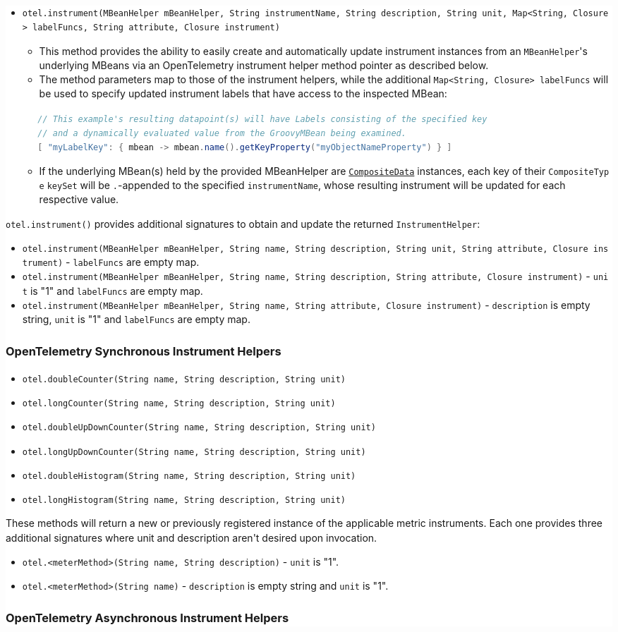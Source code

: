 - `otel.instrument(MBeanHelper mBeanHelper, String instrumentName, String description, String unit, Map<String, Closure> labelFuncs, String attribute, Closure instrument)`
   - This method provides the ability to easily create and automatically update instrument instances from an
   `MBeanHelper`'s underlying MBeans via an OpenTelemetry instrument helper method pointer as described below.
   - The method parameters map to those of the instrument helpers, while the additional `Map<String, Closure> labelFuncs`
   will be used to specify updated instrument labels that have access to the inspected MBean:

   ```groovy
      // This example's resulting datapoint(s) will have Labels consisting of the specified key
      // and a dynamically evaluated value from the GroovyMBean being examined.
      [ "myLabelKey": { mbean -> mbean.name().getKeyProperty("myObjectNameProperty") } ]
   ```

  - If the underlying MBean(s) held by the provided MBeanHelper are
  [`CompositeData`](https://docs.oracle.com/javase/7/docs/api/javax/management/openmbean/CompositeData.html) instances,
  each key of their `CompositeType` `keySet` will be `.`-appended to the specified `instrumentName`, whose resulting
  instrument will be updated for each respective value.

`otel.instrument()` provides additional signatures to obtain and update the returned `InstrumentHelper`:

- `otel.instrument(MBeanHelper mBeanHelper, String name, String description, String unit, String attribute, Closure instrument)` - `labelFuncs` are empty map.
- `otel.instrument(MBeanHelper mBeanHelper, String name, String description, String attribute, Closure instrument)` - `unit` is "1" and `labelFuncs` are empty map.
- `otel.instrument(MBeanHelper mBeanHelper, String name, String attribute, Closure instrument)` - `description` is empty string, `unit` is "1" and `labelFuncs` are empty map.

### OpenTelemetry Synchronous Instrument Helpers

- `otel.doubleCounter(String name, String description, String unit)`

- `otel.longCounter(String name, String description, String unit)`

- `otel.doubleUpDownCounter(String name, String description, String unit)`

- `otel.longUpDownCounter(String name, String description, String unit)`

- `otel.doubleHistogram(String name, String description, String unit)`

- `otel.longHistogram(String name, String description, String unit)`

These methods will return a new or previously registered instance of the applicable metric
instruments.  Each one provides three additional signatures where unit and description
aren't desired upon invocation.

- `otel.<meterMethod>(String name, String description)` - `unit` is "1".

- `otel.<meterMethod>(String name)` - `description` is empty string and `unit` is "1".

### OpenTelemetry Asynchronous Instrument Helpers
